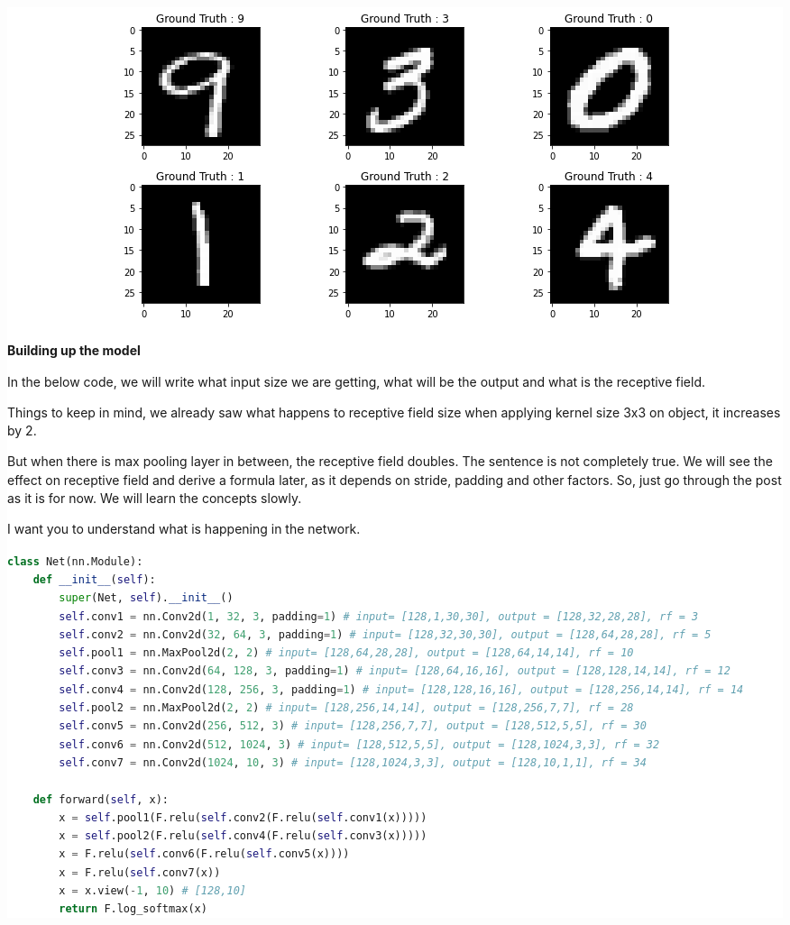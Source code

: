 <p align="center">
<img src="https://github.com/myselfHimanshu/data-summit-blog/raw/master/images/cnn_blog_02/mnist_images.png">
</p>


**Building up the model**

In the below code, we will write what input size we are getting, what will be the output and what is the receptive field.

Things to keep in mind, we already saw what happens to receptive field size when applying kernel size 3x3 on object, it increases by 2.

But when there is max pooling layer in between, the receptive field doubles. The sentence is not completely true. We will see the effect on receptive field and derive a formula later, as it depends on stride, padding and other factors. So, just go through the post as it is for now. We will learn the concepts slowly.

I want you to understand what is happening in the network.

```python
class Net(nn.Module):
    def __init__(self):
        super(Net, self).__init__()
        self.conv1 = nn.Conv2d(1, 32, 3, padding=1) # input= [128,1,30,30], output = [128,32,28,28], rf = 3
        self.conv2 = nn.Conv2d(32, 64, 3, padding=1) # input= [128,32,30,30], output = [128,64,28,28], rf = 5
        self.pool1 = nn.MaxPool2d(2, 2) # input= [128,64,28,28], output = [128,64,14,14], rf = 10
        self.conv3 = nn.Conv2d(64, 128, 3, padding=1) # input= [128,64,16,16], output = [128,128,14,14], rf = 12
        self.conv4 = nn.Conv2d(128, 256, 3, padding=1) # input= [128,128,16,16], output = [128,256,14,14], rf = 14
        self.pool2 = nn.MaxPool2d(2, 2) # input= [128,256,14,14], output = [128,256,7,7], rf = 28
        self.conv5 = nn.Conv2d(256, 512, 3) # input= [128,256,7,7], output = [128,512,5,5], rf = 30
        self.conv6 = nn.Conv2d(512, 1024, 3) # input= [128,512,5,5], output = [128,1024,3,3], rf = 32
        self.conv7 = nn.Conv2d(1024, 10, 3) # input= [128,1024,3,3], output = [128,10,1,1], rf = 34

    def forward(self, x):
        x = self.pool1(F.relu(self.conv2(F.relu(self.conv1(x)))))
        x = self.pool2(F.relu(self.conv4(F.relu(self.conv3(x)))))
        x = F.relu(self.conv6(F.relu(self.conv5(x))))
        x = F.relu(self.conv7(x))
        x = x.view(-1, 10) # [128,10]
        return F.log_softmax(x)
```
